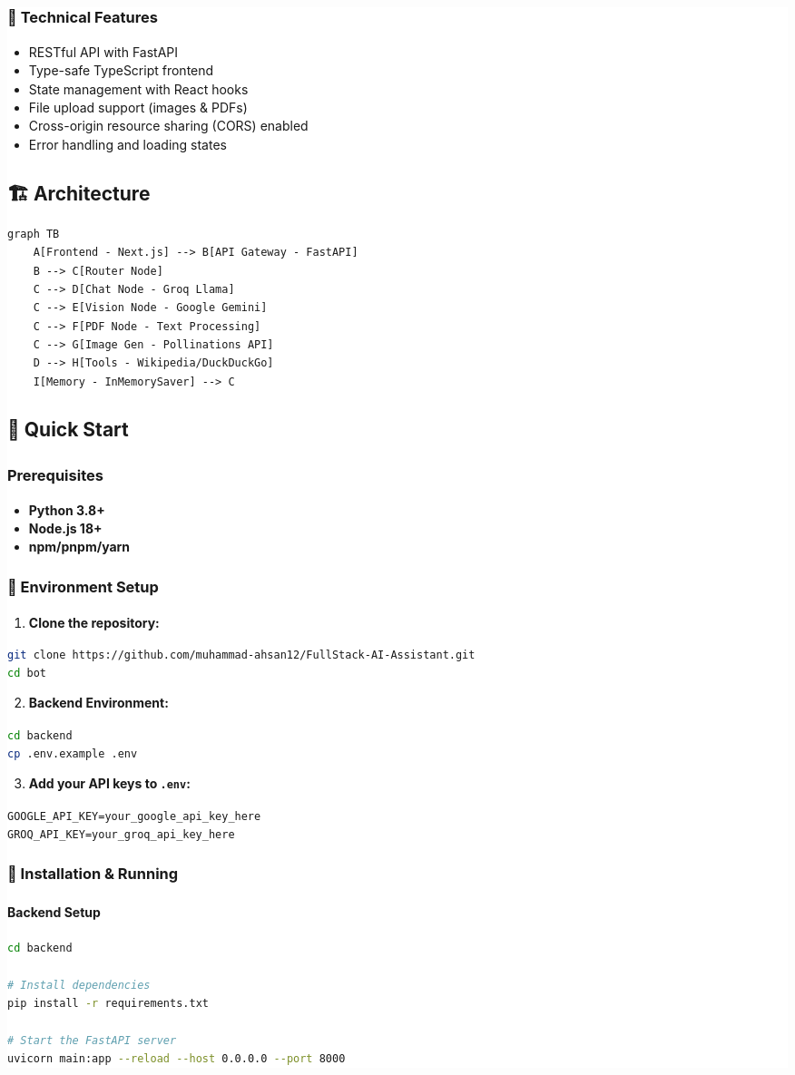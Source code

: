 ### 🔧 **Technical Features**
- RESTful API with FastAPI
- Type-safe TypeScript frontend
- State management with React hooks
- File upload support (images & PDFs)
- Cross-origin resource sharing (CORS) enabled
- Error handling and loading states

## 🏗️ Architecture

```mermaid
graph TB
    A[Frontend - Next.js] --> B[API Gateway - FastAPI]
    B --> C[Router Node]
    C --> D[Chat Node - Groq Llama]
    C --> E[Vision Node - Google Gemini]
    C --> F[PDF Node - Text Processing]
    C --> G[Image Gen - Pollinations API]
    D --> H[Tools - Wikipedia/DuckDuckGo]
    I[Memory - InMemorySaver] --> C
```

## 🚀 Quick Start

### Prerequisites

- **Python 3.8+**
- **Node.js 18+**
- **npm/pnpm/yarn**

### 🔑 Environment Setup

1. **Clone the repository:**
```bash
git clone https://github.com/muhammad-ahsan12/FullStack-AI-Assistant.git
cd bot
```

2. **Backend Environment:**
```bash
cd backend
cp .env.example .env
```

3. **Add your API keys to `.env`:**
```env
GOOGLE_API_KEY=your_google_api_key_here
GROQ_API_KEY=your_groq_api_key_here
```

### 🎯 Installation & Running

#### Backend Setup
```bash
cd backend

# Install dependencies
pip install -r requirements.txt

# Start the FastAPI server
uvicorn main:app --reload --host 0.0.0.0 --port 8000
```
